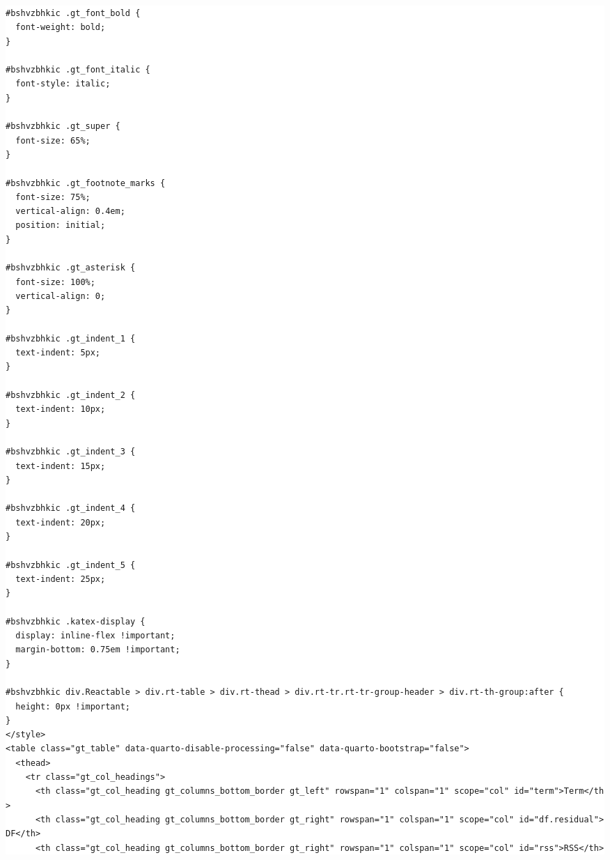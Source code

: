 ```{=html}
#bshvzbhkic .gt_font_bold {
  font-weight: bold;
}

#bshvzbhkic .gt_font_italic {
  font-style: italic;
}

#bshvzbhkic .gt_super {
  font-size: 65%;
}

#bshvzbhkic .gt_footnote_marks {
  font-size: 75%;
  vertical-align: 0.4em;
  position: initial;
}

#bshvzbhkic .gt_asterisk {
  font-size: 100%;
  vertical-align: 0;
}

#bshvzbhkic .gt_indent_1 {
  text-indent: 5px;
}

#bshvzbhkic .gt_indent_2 {
  text-indent: 10px;
}

#bshvzbhkic .gt_indent_3 {
  text-indent: 15px;
}

#bshvzbhkic .gt_indent_4 {
  text-indent: 20px;
}

#bshvzbhkic .gt_indent_5 {
  text-indent: 25px;
}

#bshvzbhkic .katex-display {
  display: inline-flex !important;
  margin-bottom: 0.75em !important;
}

#bshvzbhkic div.Reactable > div.rt-table > div.rt-thead > div.rt-tr.rt-tr-group-header > div.rt-th-group:after {
  height: 0px !important;
}
</style>
<table class="gt_table" data-quarto-disable-processing="false" data-quarto-bootstrap="false">
  <thead>
    <tr class="gt_col_headings">
      <th class="gt_col_heading gt_columns_bottom_border gt_left" rowspan="1" colspan="1" scope="col" id="term">Term</th>
      <th class="gt_col_heading gt_columns_bottom_border gt_right" rowspan="1" colspan="1" scope="col" id="df.residual">DF</th>
      <th class="gt_col_heading gt_columns_bottom_border gt_right" rowspan="1" colspan="1" scope="col" id="rss">RSS</th>
```